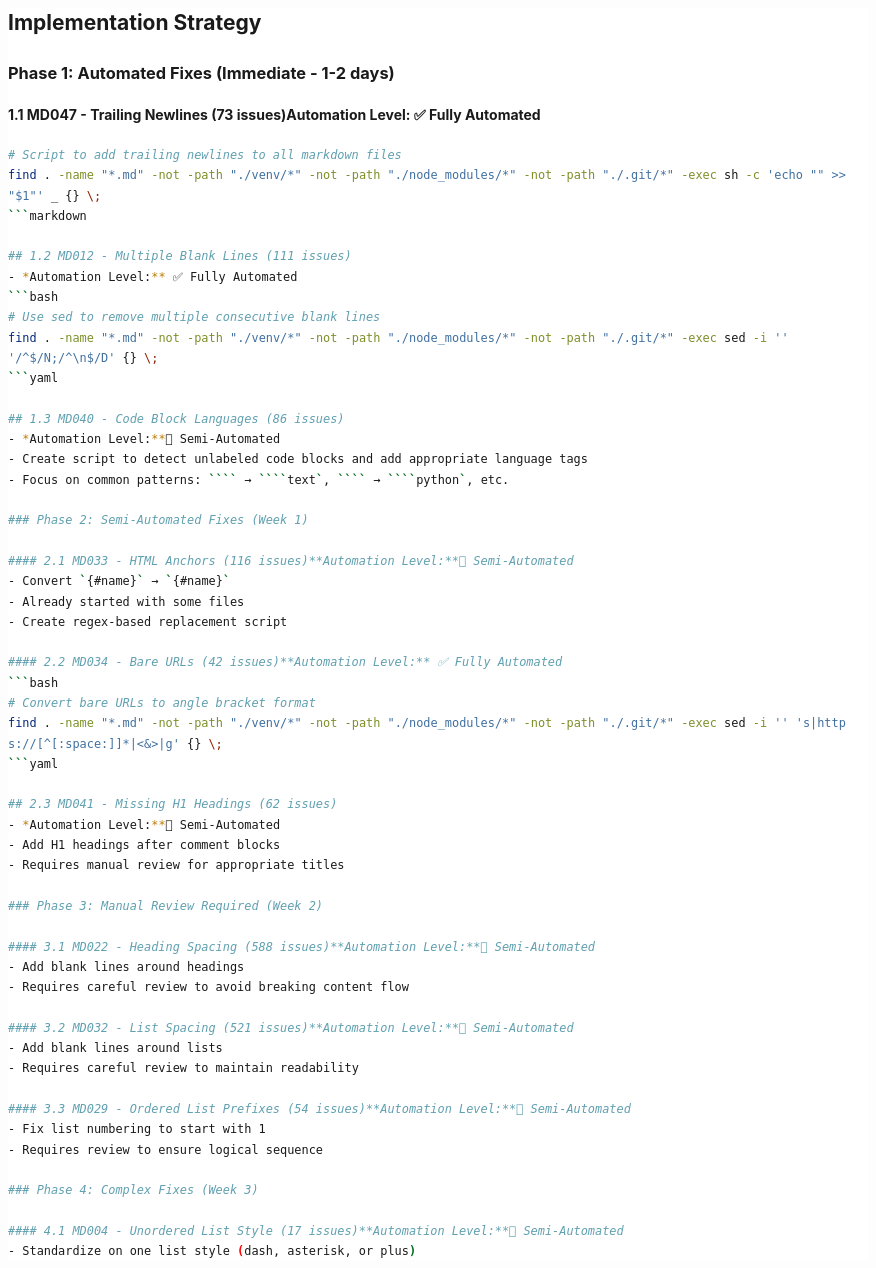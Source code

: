 ## Implementation Strategy

### Phase 1: Automated Fixes (Immediate - 1-2 days)

#### 1.1 MD047 - Trailing Newlines (73 issues)**Automation Level:** ✅ Fully Automated

```bash
# Script to add trailing newlines to all markdown files
find . -name "*.md" -not -path "./venv/*" -not -path "./node_modules/*" -not -path "./.git/*" -exec sh -c 'echo "" >> "$1"' _ {} \;
```markdown

## 1.2 MD012 - Multiple Blank Lines (111 issues)
- *Automation Level:** ✅ Fully Automated
```bash
# Use sed to remove multiple consecutive blank lines
find . -name "*.md" -not -path "./venv/*" -not -path "./node_modules/*" -not -path "./.git/*" -exec sed -i ''
'/^$/N;/^\n$/D' {} \;
```yaml

## 1.3 MD040 - Code Block Languages (86 issues)
- *Automation Level:**🔶 Semi-Automated
- Create script to detect unlabeled code blocks and add appropriate language tags
- Focus on common patterns: ```` → ````text`, ```` → ````python`, etc.

### Phase 2: Semi-Automated Fixes (Week 1)

#### 2.1 MD033 - HTML Anchors (116 issues)**Automation Level:**🔶 Semi-Automated
- Convert `{#name}` → `{#name}`
- Already started with some files
- Create regex-based replacement script

#### 2.2 MD034 - Bare URLs (42 issues)**Automation Level:** ✅ Fully Automated
```bash
# Convert bare URLs to angle bracket format
find . -name "*.md" -not -path "./venv/*" -not -path "./node_modules/*" -not -path "./.git/*" -exec sed -i '' 's|https://[^[:space:]]*|<&>|g' {} \;
```yaml

## 2.3 MD041 - Missing H1 Headings (62 issues)
- *Automation Level:**🔶 Semi-Automated
- Add H1 headings after comment blocks
- Requires manual review for appropriate titles

### Phase 3: Manual Review Required (Week 2)

#### 3.1 MD022 - Heading Spacing (588 issues)**Automation Level:**🔶 Semi-Automated
- Add blank lines around headings
- Requires careful review to avoid breaking content flow

#### 3.2 MD032 - List Spacing (521 issues)**Automation Level:**🔶 Semi-Automated
- Add blank lines around lists
- Requires careful review to maintain readability

#### 3.3 MD029 - Ordered List Prefixes (54 issues)**Automation Level:**🔶 Semi-Automated
- Fix list numbering to start with 1
- Requires review to ensure logical sequence

### Phase 4: Complex Fixes (Week 3)

#### 4.1 MD004 - Unordered List Style (17 issues)**Automation Level:**🔶 Semi-Automated
- Standardize on one list style (dash, asterisk, or plus)
```